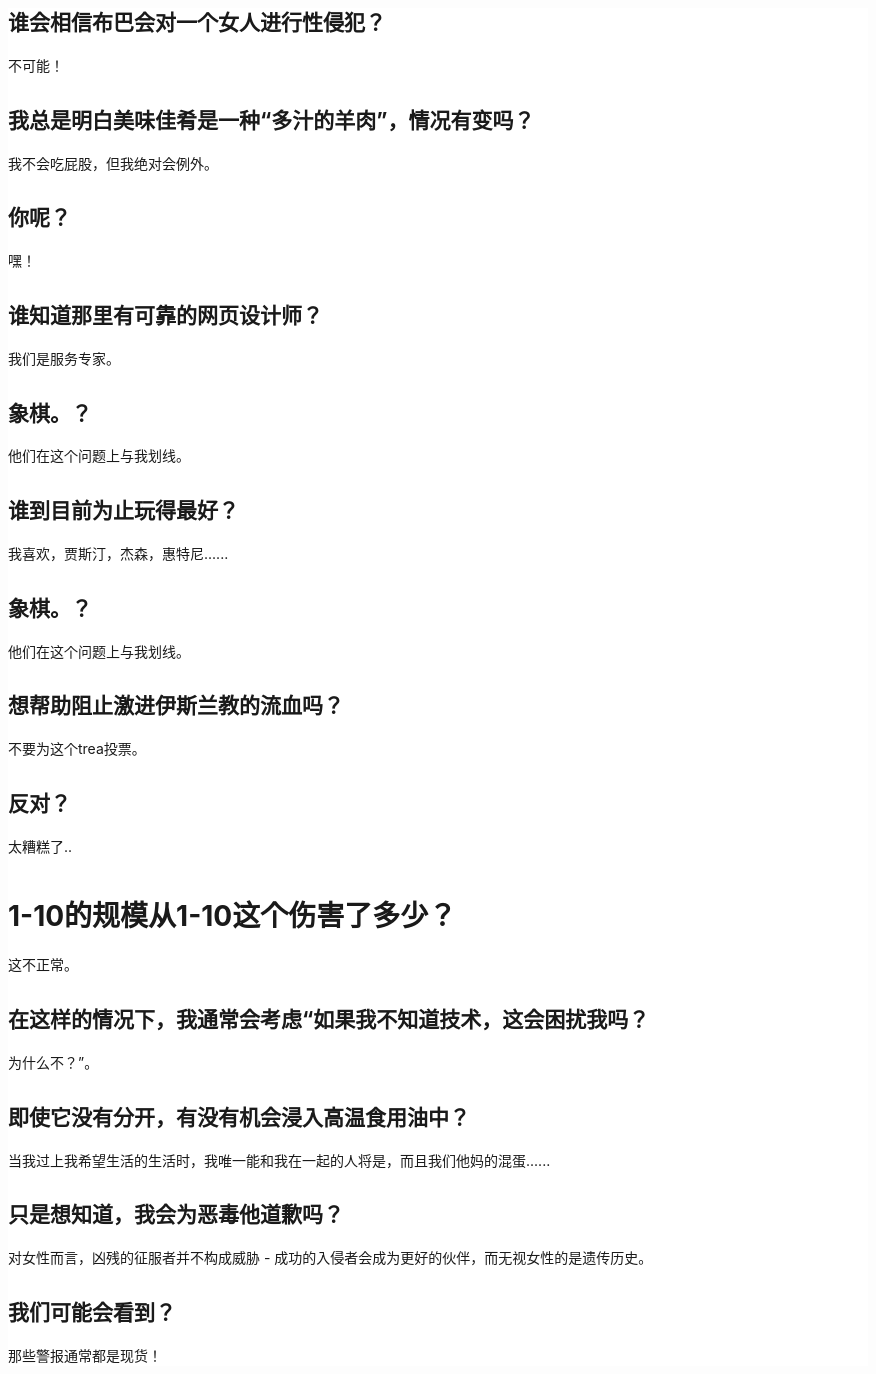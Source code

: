 ## 谁会相信布巴会对一个女人进行性侵犯？
不可能！

## 我总是明白美味佳肴是一种“多汁的羊肉”，情况有变吗？
我不会吃屁股，但我绝对会例外。

##  你呢？
嘿！

## 谁知道那里有可靠的网页设计师？
我们是服务专家。

## 象棋。？
他们在这个问题上与我划线。

## 谁到目前为止玩得最好？
我喜欢，贾斯汀，杰森，惠特尼......

## 象棋。？
他们在这个问题上与我划线。

## 想帮助阻止激进伊斯兰教的流血吗？
不要为这个trea投票。

## 反对？
太糟糕了..

# 1-10的规模从1-10这个伤害了多少？
这不正常。

## 在这样的情况下，我通常会考虑“如果我不知道技术，这会困扰我吗？
为什么不？”。

## 即使它没有分开，有没有机会浸入高温食用油中？
当我过上我希望生活的生活时，我唯一能和我在一起的人将是，而且我们他妈的混蛋......

## 只是想知道，我会为恶毒他道歉吗？
对女性而言，凶残的征服者并不构成威胁 - 成功的入侵者会成为更好的伙伴，而无视女性的是遗传历史。

## 我们可能会看到？
那些警报通常都是现货！
